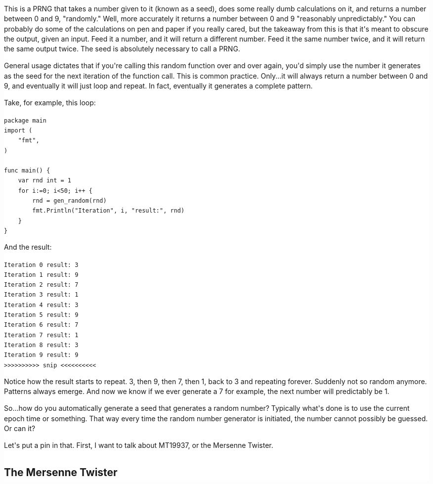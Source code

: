 This is a PRNG that takes a number given to it (known as a seed), does some really dumb calculations on it, and returns a number between 0 and 9, "randomly." Well, more accurately it returns a number between 0 and 9 "reasonably unpredictably." You can probably do some of the calculations on pen and paper if you really cared, but the takeaway from this is that it's meant to obscure the output, given an input. Feed it a number, and it will return a different number. Feed it the same number twice, and it will return the same output twice. The seed is absolutely necessary to call a PRNG.

General usage dictates that if you're calling this random function over and over again, you'd simply use the number it generates as the seed for the next iteration of the function call. This is common practice. Only...it will always return a number between 0 and 9, and eventually it will just loop and repeat. In fact, eventually it generates a complete pattern.

Take, for example, this loop:

```golang
package main
import (
    "fmt",
)

func main() {
    var rnd int = 1
    for i:=0; i<50; i++ {
        rnd = gen_random(rnd)
        fmt.Println("Iteration", i, "result:", rnd)
    }
}
```

And the result:

```text
Iteration 0 result: 3
Iteration 1 result: 9
Iteration 2 result: 7
Iteration 3 result: 1
Iteration 4 result: 3
Iteration 5 result: 9
Iteration 6 result: 7
Iteration 7 result: 1
Iteration 8 result: 3
Iteration 9 result: 9
>>>>>>>>>> snip <<<<<<<<<<
```

Notice how the result starts to repeat. 3, then 9, then 7, then 1, back to 3 and repeating forever. Suddenly not so random anymore. Patterns always emerge. And now we know if we ever generate a 7 for example, the next number will predictably be 1.

So...how do you automatically generate a seed that generates a random number? Typically what's done is to use the current epoch time or something. That way every time the random number generator is initiated, the number cannot possibly be guessed. Or can it?

Let's put a pin in that. First, I want to talk about MT19937, or the Mersenne Twister.

## The Mersenne Twister
